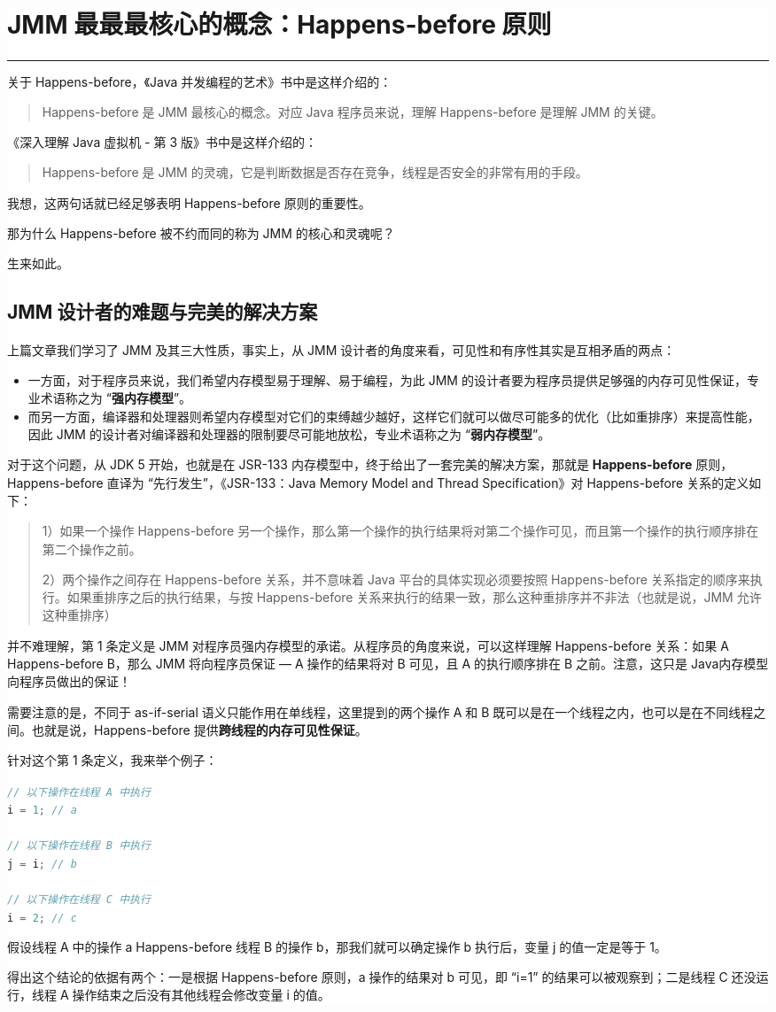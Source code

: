 # JMM 最最最核心的概念：Happens-before 原则

---

关于 Happens-before，《Java 并发编程的艺术》书中是这样介绍的：

> Happens-before 是 JMM 最核心的概念。对应 Java 程序员来说，理解 Happens-before 是理解 JMM 的关键。

《深入理解 Java 虚拟机 - 第 3 版》书中是这样介绍的：

> Happens-before 是 JMM 的灵魂，它是判断数据是否存在竞争，线程是否安全的非常有用的手段。

我想，这两句话就已经足够表明 Happens-before 原则的重要性。

那为什么 Happens-before 被不约而同的称为 JMM 的核心和灵魂呢？

生来如此。 

## JMM 设计者的难题与完美的解决方案

上篇文章我们学习了 JMM 及其三大性质，事实上，从 JMM 设计者的角度来看，可见性和有序性其实是互相矛盾的两点：

- 一方面，对于程序员来说，我们希望内存模型易于理解、易于编程，为此 JMM 的设计者要为程序员提供足够强的内存可见性保证，专业术语称之为 “**强内存模型**”。
- 而另一方面，编译器和处理器则希望内存模型对它们的束缚越少越好，这样它们就可以做尽可能多的优化（比如重排序）来提高性能，因此 JMM 的设计者对编译器和处理器的限制要尽可能地放松，专业术语称之为 “**弱内存模型**”。

对于这个问题，从 JDK 5 开始，也就是在 JSR-133 内存模型中，终于给出了一套完美的解决方案，那就是 **Happens-before** 原则，Happens-before 直译为 “先行发生”，《JSR-133：Java Memory Model and Thread Specification》对 Happens-before 关系的定义如下：

> 1）如果一个操作 Happens-before 另一个操作，那么第一个操作的执行结果将对第二个操作可见，而且第一个操作的执行顺序排在第二个操作之前。
>
> 2）两个操作之间存在 Happens-before 关系，并不意味着 Java 平台的具体实现必须要按照 Happens-before 关系指定的顺序来执行。如果重排序之后的执行结果，与按 Happens-before 关系来执行的结果一致，那么这种重排序并不非法（也就是说，JMM 允许这种重排序）

并不难理解，第 1 条定义是 JMM 对程序员强内存模型的承诺。从程序员的角度来说，可以这样理解 Happens-before 关系：如果 A Happens-before B，那么 JMM 将向程序员保证 — A 操作的结果将对 B 可见，且 A 的执行顺序排在 B 之前。注意，这只是 Java内存模型向程序员做出的保证！

需要注意的是，不同于 as-if-serial 语义只能作用在单线程，这里提到的两个操作 A 和 B 既可以是在一个线程之内，也可以是在不同线程之间。也就是说，Happens-before 提供**跨线程的内存可见性保证**。

针对这个第 1 条定义，我来举个例子：

```java
// 以下操作在线程 A 中执行
i = 1; // a

// 以下操作在线程 B 中执行
j = i; // b

// 以下操作在线程 C 中执行
i = 2; // c
```

假设线程 A 中的操作 a Happens-before 线程 B 的操作 b，那我们就可以确定操作 b 执行后，变量 j 的值一定是等于 1。

得出这个结论的依据有两个：一是根据 Happens-before 原则，a 操作的结果对 b 可见，即 “i=1” 的结果可以被观察到；二是线程 C 还没运行，线程 A 操作结束之后没有其他线程会修改变量 i 的值。
